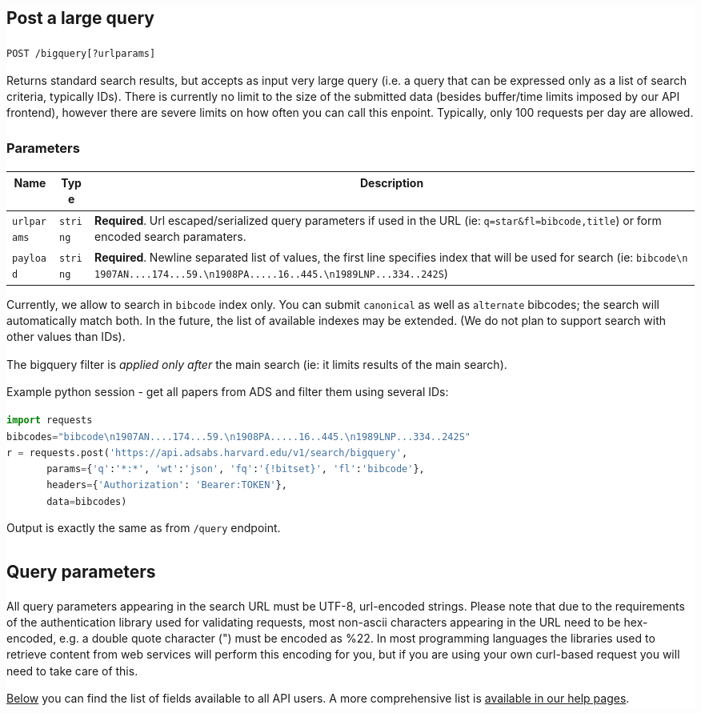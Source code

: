 ## Post a large query

    POST /bigquery[?urlparams]

Returns standard search results, but accepts as input very large query (i.e. a query that can be expressed only as a list of search
criteria, typically IDs). There is currently no limit to the size of the submitted data (besides buffer/time limits imposed by our API
frontend), however there are severe limits on how often you can call this enpoint. Typically, only 100 requests per day are allowed.

### Parameters

Name          | Type   | Description
--------------|--------|--------------
`urlparams`   |`string`| **Required**. Url escaped/serialized query parameters if used in the URL (ie: `q=star&fl=bibcode,title`) or form encoded search paramaters.
`payload`     |`string`| **Required**. Newline separated list of values, the first line specifies index that will be used for search (ie: `bibcode\n1907AN....174...59.\n1908PA.....16..445.\n1989LNP...334..242S`)


Currently, we allow to search in `bibcode` index only. You can submit `canonical` as well as `alternate` bibcodes; the search will automatically match both. In the future, the list of available indexes may be extended. (We do not plan to support search with other values than IDs).

The bigquery filter is *applied only after* the main search (ie: it limits results of the main search).

Example python session - get all papers from ADS and filter them using several IDs:

```python
import requests
bibcodes="bibcode\n1907AN....174...59.\n1908PA.....16..445.\n1989LNP...334..242S"
r = requests.post('https://api.adsabs.harvard.edu/v1/search/bigquery', 
       params={'q':'*:*', 'wt':'json', 'fq':'{!bitset}', 'fl':'bibcode'}, 
       headers={'Authorization': 'Bearer:TOKEN'},
       data=bibcodes)
```

Output is exactly the same as from `/query` endpoint.



  

## Query parameters

All query parameters appearing in the search URL must be UTF-8, url-encoded strings.  Please note that due to the requirements of the authentication library used for validating requests, most non-ascii characters appearing in the URL need to be hex-encoded, e.g. a double quote character (") must be encoded as %22.  In most programming languages the libraries used to retrieve content from web services will perform this encoding for you, but if you are using your own curl-based request you will need to take care of this. 

[Below](#fields) you can find the list of fields available to all API users.  A more comprehensive list is [available in our help pages](https://adsabs.github.io/help/search/comprehensive-solr-term-list).
